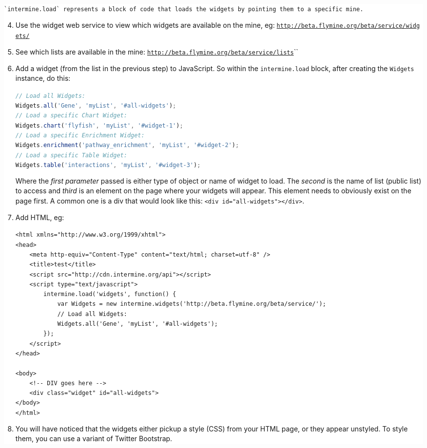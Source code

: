     `intermine.load` represents a block of code that loads the widgets by pointing them to a specific mine.

4. Use the widget web service to view which widgets are available on the mine, eg: [`http://beta.flymine.org/beta/service/widgets/`](http://beta.flymine.org/beta/service/widgets/]{.title-ref})
5. See which lists are available in the mine: [`http://beta.flymine.org/beta/service/lists`](http://beta.flymine.org/beta/service/lists]{.title-ref})\`\`
6. Add a widget \(from the list in the previous step\) to JavaScript. So within the `intermine.load` block, after creating the `Widgets` instance, do this:

    ```javascript
    // Load all Widgets:
    Widgets.all('Gene', 'myList', '#all-widgets');
    // Load a specific Chart Widget:
    Widgets.chart('flyfish', 'myList', '#widget-1');
    // Load a specific Enrichment Widget:
    Widgets.enrichment('pathway_enrichment', 'myList', '#widget-2');
    // Load a specific Table Widget:
    Widgets.table('interactions', 'myList', '#widget-3');
    ```
   
    Where the _first parameter_ passed is either type of object or name of widget to load. The _second_ is the name of list \(public list\) to access and _third_ is an element on the page where your widgets will appear. This element needs to obviously exist on the page first. A common one is a div that would look like this: `<div id="all-widgets"></div>`.

7. Add HTML, eg:

    ```markup
    <html xmlns="http://www.w3.org/1999/xhtml">
    <head>
        <meta http-equiv="Content-Type" content="text/html; charset=utf-8" />
        <title>test</title>
        <script src="http://cdn.intermine.org/api"></script>
        <script type="text/javascript">
            intermine.load('widgets', function() {
                var Widgets = new intermine.widgets('http://beta.flymine.org/beta/service/');
                // Load all Widgets:
                Widgets.all('Gene', 'myList', '#all-widgets');
            });
        </script>
    </head>
   
    <body>
        <!-- DIV goes here -->
        <div class="widget" id="all-widgets">
    </body>
    </html>
    ```

8. You will have noticed that the widgets either pickup a style \(CSS\) from your HTML page, or they appear unstyled. To style them, you can use a variant of Twitter Bootstrap.
